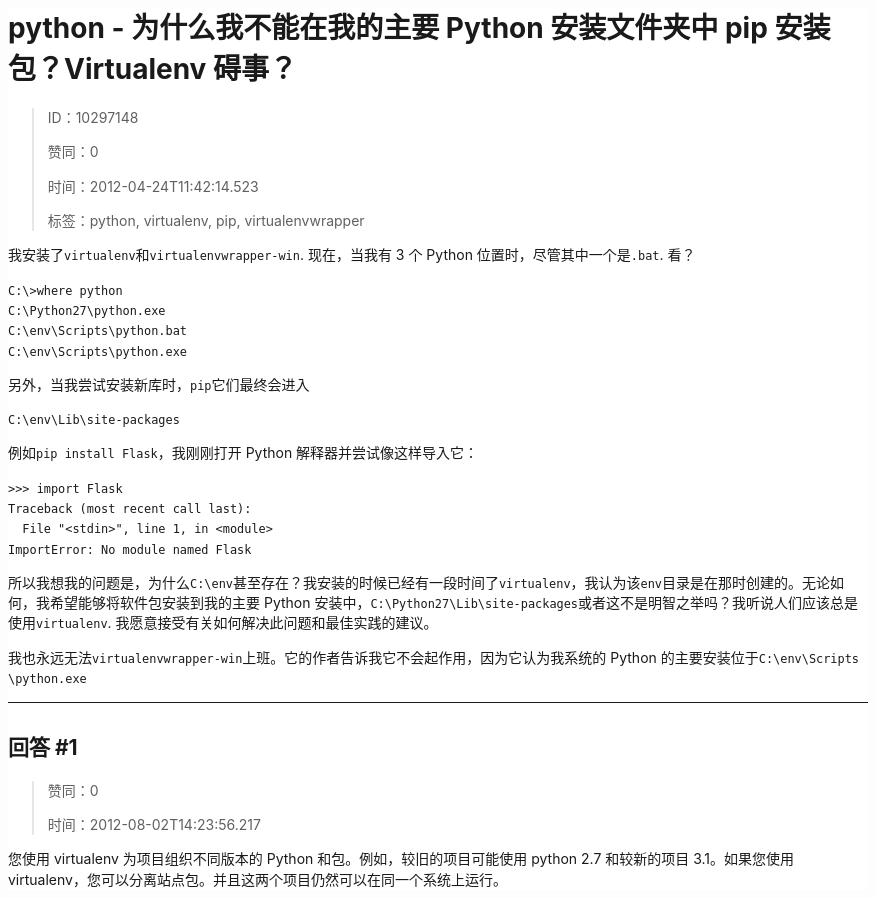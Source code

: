# python - 为什么我不能在我的主要 Python 安装文件夹中 pip 安装包？Virtualenv 碍事？

> ID：10297148
> 
> 赞同：0
> 
> 时间：2012-04-24T11:42:14.523
> 
> 标签：python, virtualenv, pip, virtualenvwrapper

我安装了`virtualenv`和`virtualenvwrapper-win`. 现在，当我有 3 个 Python 位置时，尽管其中一个是`.bat`. 看？

```
C:\>where python
C:\Python27\python.exe
C:\env\Scripts\python.bat
C:\env\Scripts\python.exe 
```

另外，当我尝试安装新库时，`pip`它们最终会进入

```
C:\env\Lib\site-packages 
```

例如`pip install Flask`，我刚刚打开 Python 解释器并尝试像这样导入它：

```
>>> import Flask
Traceback (most recent call last):
  File "<stdin>", line 1, in <module>
ImportError: No module named Flask 
```

所以我想我的问题是，为什么`C:\env`甚至存在？我安装的时候已经有一段时间了`virtualenv`，我认为该`env`目录是在那时创建的。无论如何，我希望能够将软件包安装到我的主要 Python 安装中，`C:\Python27\Lib\site-packages`或者这不是明智之举吗？我听说人们应该总是使用`virtualenv`. 我愿意接受有关如何解决此问题和最佳实践的建议。

我也永远无法`virtualenvwrapper-win`上班。它的作者告诉我它不会起作用，因为它认为我系统的 Python 的主要安装位于`C:\env\Scripts\python.exe`

* * *

## 回答 #1

> 赞同：0
> 
> 时间：2012-08-02T14:23:56.217

您使用 virtualenv 为项目组织不同版本的 Python 和包。例如，较旧的项目可能使用 python 2.7 和较新的项目 3.1。如果您使用 virtualenv，您可以分离站点包。并且这两个项目仍然可以在同一个系统上运行。

